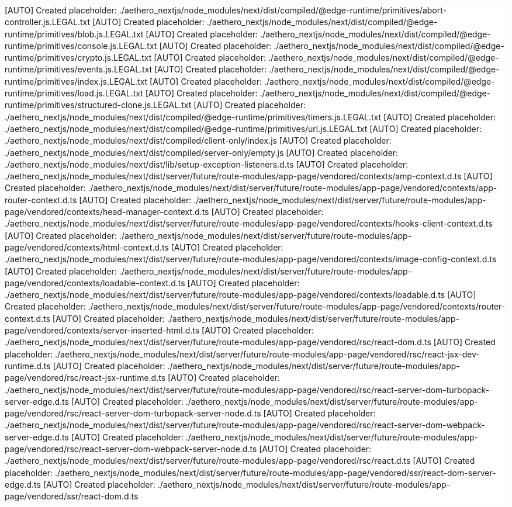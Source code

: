 [AUTO] Created placeholder: ./aethero_nextjs/node_modules/next/dist/compiled/@edge-runtime/primitives/abort-controller.js.LEGAL.txt
[AUTO] Created placeholder: ./aethero_nextjs/node_modules/next/dist/compiled/@edge-runtime/primitives/blob.js.LEGAL.txt
[AUTO] Created placeholder: ./aethero_nextjs/node_modules/next/dist/compiled/@edge-runtime/primitives/console.js.LEGAL.txt
[AUTO] Created placeholder: ./aethero_nextjs/node_modules/next/dist/compiled/@edge-runtime/primitives/crypto.js.LEGAL.txt
[AUTO] Created placeholder: ./aethero_nextjs/node_modules/next/dist/compiled/@edge-runtime/primitives/events.js.LEGAL.txt
[AUTO] Created placeholder: ./aethero_nextjs/node_modules/next/dist/compiled/@edge-runtime/primitives/index.js.LEGAL.txt
[AUTO] Created placeholder: ./aethero_nextjs/node_modules/next/dist/compiled/@edge-runtime/primitives/load.js.LEGAL.txt
[AUTO] Created placeholder: ./aethero_nextjs/node_modules/next/dist/compiled/@edge-runtime/primitives/structured-clone.js.LEGAL.txt
[AUTO] Created placeholder: ./aethero_nextjs/node_modules/next/dist/compiled/@edge-runtime/primitives/timers.js.LEGAL.txt
[AUTO] Created placeholder: ./aethero_nextjs/node_modules/next/dist/compiled/@edge-runtime/primitives/url.js.LEGAL.txt
[AUTO] Created placeholder: ./aethero_nextjs/node_modules/next/dist/compiled/client-only/index.js
[AUTO] Created placeholder: ./aethero_nextjs/node_modules/next/dist/compiled/server-only/empty.js
[AUTO] Created placeholder: ./aethero_nextjs/node_modules/next/dist/lib/setup-exception-listeners.d.ts
[AUTO] Created placeholder: ./aethero_nextjs/node_modules/next/dist/server/future/route-modules/app-page/vendored/contexts/amp-context.d.ts
[AUTO] Created placeholder: ./aethero_nextjs/node_modules/next/dist/server/future/route-modules/app-page/vendored/contexts/app-router-context.d.ts
[AUTO] Created placeholder: ./aethero_nextjs/node_modules/next/dist/server/future/route-modules/app-page/vendored/contexts/head-manager-context.d.ts
[AUTO] Created placeholder: ./aethero_nextjs/node_modules/next/dist/server/future/route-modules/app-page/vendored/contexts/hooks-client-context.d.ts
[AUTO] Created placeholder: ./aethero_nextjs/node_modules/next/dist/server/future/route-modules/app-page/vendored/contexts/html-context.d.ts
[AUTO] Created placeholder: ./aethero_nextjs/node_modules/next/dist/server/future/route-modules/app-page/vendored/contexts/image-config-context.d.ts
[AUTO] Created placeholder: ./aethero_nextjs/node_modules/next/dist/server/future/route-modules/app-page/vendored/contexts/loadable-context.d.ts
[AUTO] Created placeholder: ./aethero_nextjs/node_modules/next/dist/server/future/route-modules/app-page/vendored/contexts/loadable.d.ts
[AUTO] Created placeholder: ./aethero_nextjs/node_modules/next/dist/server/future/route-modules/app-page/vendored/contexts/router-context.d.ts
[AUTO] Created placeholder: ./aethero_nextjs/node_modules/next/dist/server/future/route-modules/app-page/vendored/contexts/server-inserted-html.d.ts
[AUTO] Created placeholder: ./aethero_nextjs/node_modules/next/dist/server/future/route-modules/app-page/vendored/rsc/react-dom.d.ts
[AUTO] Created placeholder: ./aethero_nextjs/node_modules/next/dist/server/future/route-modules/app-page/vendored/rsc/react-jsx-dev-runtime.d.ts
[AUTO] Created placeholder: ./aethero_nextjs/node_modules/next/dist/server/future/route-modules/app-page/vendored/rsc/react-jsx-runtime.d.ts
[AUTO] Created placeholder: ./aethero_nextjs/node_modules/next/dist/server/future/route-modules/app-page/vendored/rsc/react-server-dom-turbopack-server-edge.d.ts
[AUTO] Created placeholder: ./aethero_nextjs/node_modules/next/dist/server/future/route-modules/app-page/vendored/rsc/react-server-dom-turbopack-server-node.d.ts
[AUTO] Created placeholder: ./aethero_nextjs/node_modules/next/dist/server/future/route-modules/app-page/vendored/rsc/react-server-dom-webpack-server-edge.d.ts
[AUTO] Created placeholder: ./aethero_nextjs/node_modules/next/dist/server/future/route-modules/app-page/vendored/rsc/react-server-dom-webpack-server-node.d.ts
[AUTO] Created placeholder: ./aethero_nextjs/node_modules/next/dist/server/future/route-modules/app-page/vendored/rsc/react.d.ts
[AUTO] Created placeholder: ./aethero_nextjs/node_modules/next/dist/server/future/route-modules/app-page/vendored/ssr/react-dom-server-edge.d.ts
[AUTO] Created placeholder: ./aethero_nextjs/node_modules/next/dist/server/future/route-modules/app-page/vendored/ssr/react-dom.d.ts